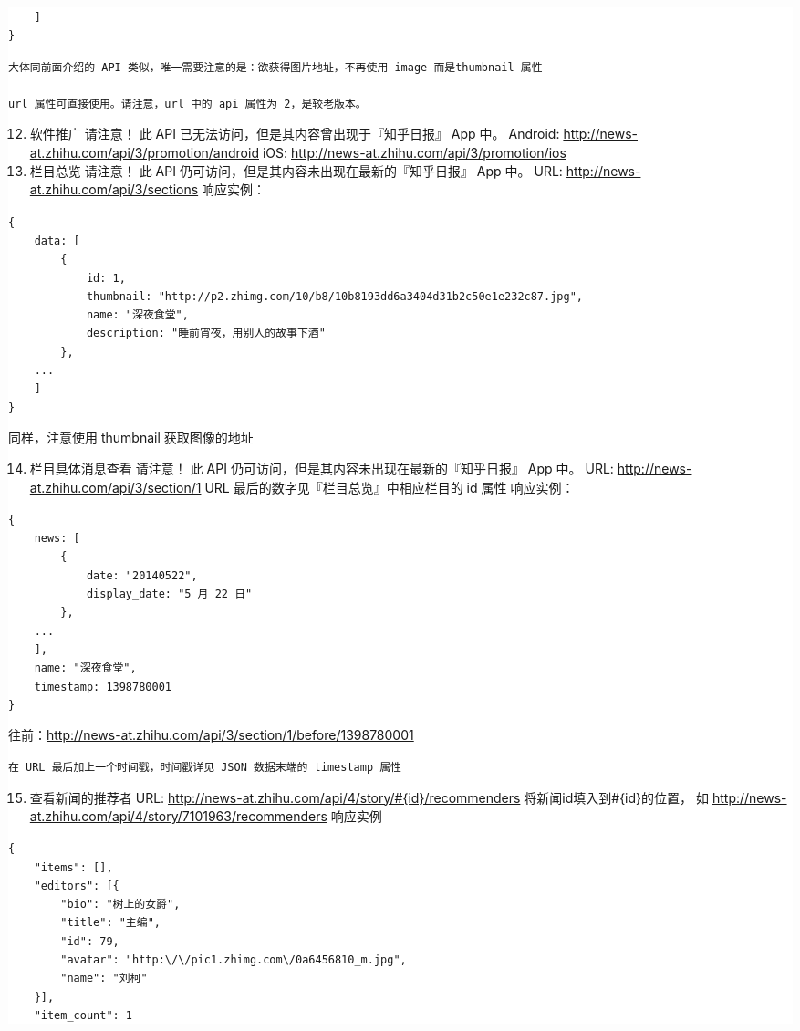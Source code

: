 ```
    ]
}
```
	大体同前面介绍的 API 类似，唯一需要注意的是：欲获得图片地址，不再使用 image 而是thumbnail 属性

	url 属性可直接使用。请注意，url 中的 api 属性为 2，是较老版本。
12. 软件推广
	请注意！ 此 API 已无法访问，但是其内容曾出现于『知乎日报』 App 中。
Android: http://news-at.zhihu.com/api/3/promotion/android
iOS: http://news-at.zhihu.com/api/3/promotion/ios
13. 栏目总览
	请注意！ 此 API 仍可访问，但是其内容未出现在最新的『知乎日报』 App 中。
URL: http://news-at.zhihu.com/api/3/sections
响应实例：
```
{
    data: [
        {
            id: 1,
            thumbnail: "http://p2.zhimg.com/10/b8/10b8193dd6a3404d31b2c50e1e232c87.jpg",
            name: "深夜食堂",
            description: "睡前宵夜，用别人的故事下酒"
        },
    ...
    ]
}
```
同样，注意使用 thumbnail 获取图像的地址

14. 栏目具体消息查看
请注意！ 此 API 仍可访问，但是其内容未出现在最新的『知乎日报』 App 中。
URL: http://news-at.zhihu.com/api/3/section/1
URL 最后的数字见『栏目总览』中相应栏目的 id 属性
响应实例：
```
{
    news: [
        {
            date: "20140522",
            display_date: "5 月 22 日"
        },
    ...
    ],
    name: "深夜食堂",
    timestamp: 1398780001
}
```
往前：http://news-at.zhihu.com/api/3/section/1/before/1398780001

	在 URL 最后加上一个时间戳，时间戳详见 JSON 数据末端的 timestamp 属性
15. 查看新闻的推荐者
	URL: http://news-at.zhihu.com/api/4/story/#{id}/recommenders
将新闻id填入到#{id}的位置， 如 http://news-at.zhihu.com/api/4/story/7101963/recommenders
响应实例
```
{
    "items": [],
    "editors": [{
        "bio": "树上的女爵",
        "title": "主编",
        "id": 79,
        "avatar": "http:\/\/pic1.zhimg.com\/0a6456810_m.jpg",
        "name": "刘柯"
    }],
    "item_count": 1
```